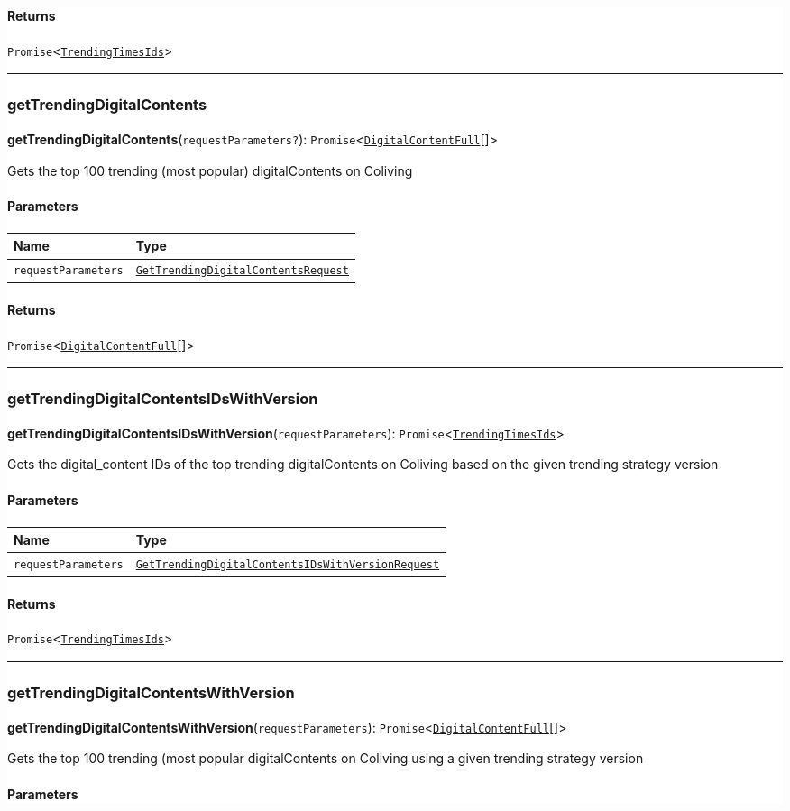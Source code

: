 #### Returns

`Promise`<[`TrendingTimesIds`](../interfaces/full.TrendingTimesIds.md)\>

___

### getTrendingDigitalContents

**getTrendingDigitalContents**(`requestParameters?`): `Promise`<[`DigitalContentFull`](../interfaces/full.DigitalContentFull.md)[]\>

Gets the top 100 trending (most popular) digitalContents on Coliving

#### Parameters

| Name | Type |
| :------ | :------ |
| `requestParameters` | [`GetTrendingDigitalContentsRequest`](../interfaces/full.GetTrendingDigitalContentsRequest.md) |

#### Returns

`Promise`<[`DigitalContentFull`](../interfaces/full.DigitalContentFull.md)[]\>

___

### getTrendingDigitalContentsIDsWithVersion

**getTrendingDigitalContentsIDsWithVersion**(`requestParameters`): `Promise`<[`TrendingTimesIds`](../interfaces/full.TrendingTimesIds.md)\>

Gets the digital_content IDs of the top trending digitalContents on Coliving based on the given trending strategy version

#### Parameters

| Name | Type |
| :------ | :------ |
| `requestParameters` | [`GetTrendingDigitalContentsIDsWithVersionRequest`](../interfaces/full.GetTrendingDigitalContentsIDsWithVersionRequest.md) |

#### Returns

`Promise`<[`TrendingTimesIds`](../interfaces/full.TrendingTimesIds.md)\>

___

### getTrendingDigitalContentsWithVersion

**getTrendingDigitalContentsWithVersion**(`requestParameters`): `Promise`<[`DigitalContentFull`](../interfaces/full.DigitalContentFull.md)[]\>

Gets the top 100 trending (most popular digitalContents on Coliving using a given trending strategy version

#### Parameters
